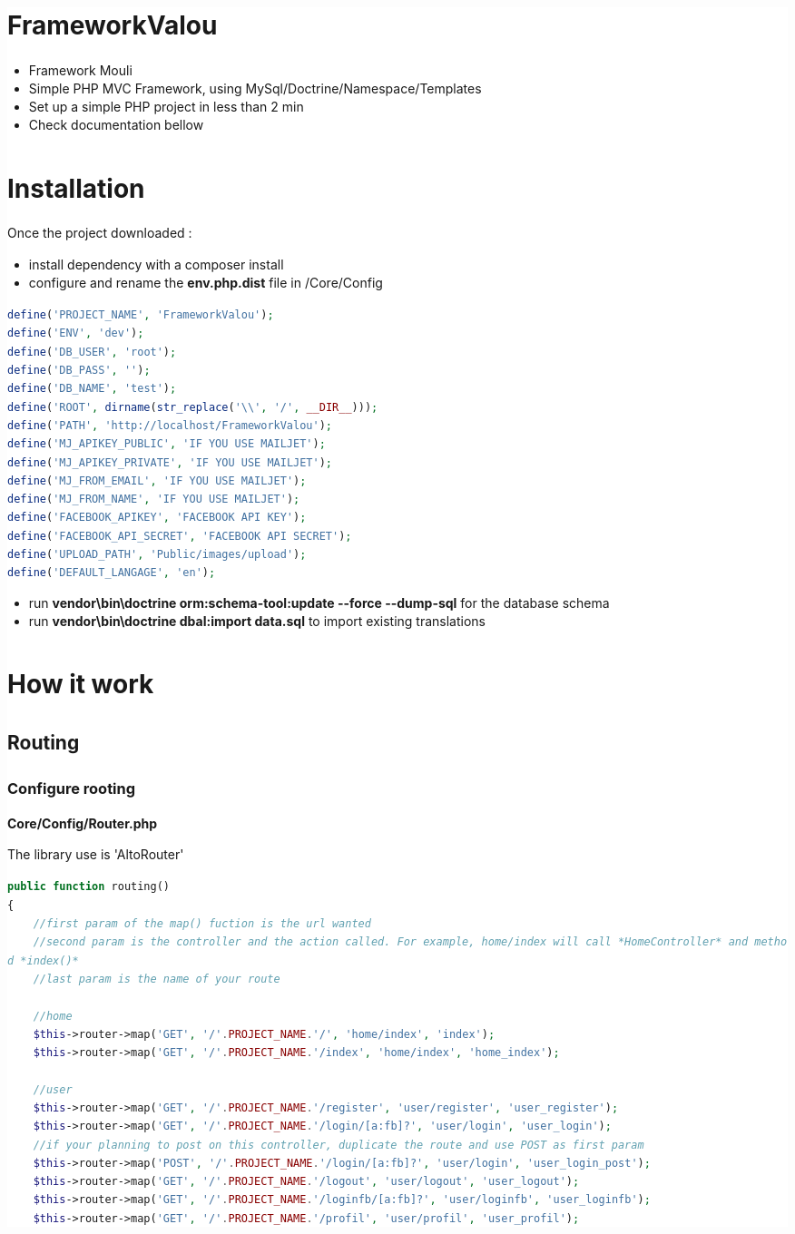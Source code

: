 # FrameworkValou
- Framework Mouli
- Simple PHP MVC Framework, using MySql/Doctrine/Namespace/Templates
- Set up a simple PHP project in less than 2 min
- Check documentation bellow

# Installation

Once the project downloaded :
- install dependency with a composer install
- configure and rename the **env.php.dist** file in /Core/Config

```php
define('PROJECT_NAME', 'FrameworkValou');
define('ENV', 'dev');
define('DB_USER', 'root');
define('DB_PASS', '');
define('DB_NAME', 'test');
define('ROOT', dirname(str_replace('\\', '/', __DIR__)));
define('PATH', 'http://localhost/FrameworkValou');
define('MJ_APIKEY_PUBLIC', 'IF YOU USE MAILJET');
define('MJ_APIKEY_PRIVATE', 'IF YOU USE MAILJET');
define('MJ_FROM_EMAIL', 'IF YOU USE MAILJET');
define('MJ_FROM_NAME', 'IF YOU USE MAILJET');
define('FACEBOOK_APIKEY', 'FACEBOOK API KEY');
define('FACEBOOK_API_SECRET', 'FACEBOOK API SECRET');
define('UPLOAD_PATH', 'Public/images/upload');
define('DEFAULT_LANGAGE', 'en');
```
- run **vendor\bin\doctrine orm:schema-tool:update --force --dump-sql** for the database schema
- run **vendor\bin\doctrine dbal:import data.sql** to import existing translations 

# How it work

## Routing
### Configure rooting

**Core/Config/Router.php**

The library use is 'AltoRouter'

```php
public function routing()
{
    //first param of the map() fuction is the url wanted
    //second param is the controller and the action called. For example, home/index will call *HomeController* and method *index()*
    //last param is the name of your route

    //home
    $this->router->map('GET', '/'.PROJECT_NAME.'/', 'home/index', 'index');
    $this->router->map('GET', '/'.PROJECT_NAME.'/index', 'home/index', 'home_index');

    //user
    $this->router->map('GET', '/'.PROJECT_NAME.'/register', 'user/register', 'user_register');
    $this->router->map('GET', '/'.PROJECT_NAME.'/login/[a:fb]?', 'user/login', 'user_login');
    //if your planning to post on this controller, duplicate the route and use POST as first param
    $this->router->map('POST', '/'.PROJECT_NAME.'/login/[a:fb]?', 'user/login', 'user_login_post');
    $this->router->map('GET', '/'.PROJECT_NAME.'/logout', 'user/logout', 'user_logout');
    $this->router->map('GET', '/'.PROJECT_NAME.'/loginfb/[a:fb]?', 'user/loginfb', 'user_loginfb');
    $this->router->map('GET', '/'.PROJECT_NAME.'/profil', 'user/profil', 'user_profil');
```